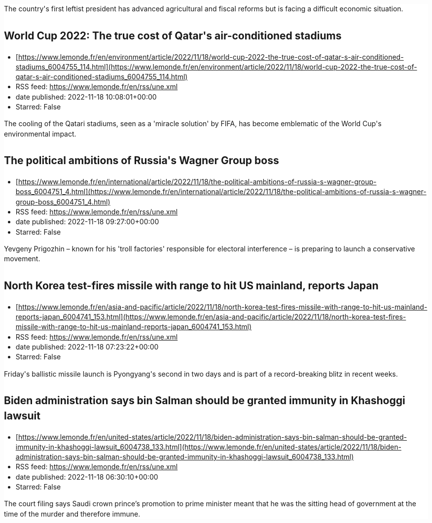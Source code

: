 The country's first leftist president has advanced agricultural and fiscal reforms but is facing a difficult economic situation.

## World Cup 2022: The true cost of Qatar's air-conditioned stadiums
 - [https://www.lemonde.fr/en/environment/article/2022/11/18/world-cup-2022-the-true-cost-of-qatar-s-air-conditioned-stadiums_6004755_114.html](https://www.lemonde.fr/en/environment/article/2022/11/18/world-cup-2022-the-true-cost-of-qatar-s-air-conditioned-stadiums_6004755_114.html)
 - RSS feed: https://www.lemonde.fr/en/rss/une.xml
 - date published: 2022-11-18 10:08:01+00:00
 - Starred: False

The cooling of the Qatari stadiums, seen as a 'miracle solution' by FIFA, has become emblematic of the World Cup's environmental impact.

## The political ambitions of Russia's Wagner Group boss
 - [https://www.lemonde.fr/en/international/article/2022/11/18/the-political-ambitions-of-russia-s-wagner-group-boss_6004751_4.html](https://www.lemonde.fr/en/international/article/2022/11/18/the-political-ambitions-of-russia-s-wagner-group-boss_6004751_4.html)
 - RSS feed: https://www.lemonde.fr/en/rss/une.xml
 - date published: 2022-11-18 09:27:00+00:00
 - Starred: False

Yevgeny Prigozhin – known for his 'troll factories' responsible for electoral interference – is preparing to launch a conservative movement.

## North Korea test-fires missile with range to hit US mainland, reports Japan
 - [https://www.lemonde.fr/en/asia-and-pacific/article/2022/11/18/north-korea-test-fires-missile-with-range-to-hit-us-mainland-reports-japan_6004741_153.html](https://www.lemonde.fr/en/asia-and-pacific/article/2022/11/18/north-korea-test-fires-missile-with-range-to-hit-us-mainland-reports-japan_6004741_153.html)
 - RSS feed: https://www.lemonde.fr/en/rss/une.xml
 - date published: 2022-11-18 07:23:22+00:00
 - Starred: False

Friday's ballistic missile launch is Pyongyang's second in two days and is part of a record-breaking blitz in recent weeks.

## Biden administration says bin Salman should be granted immunity in Khashoggi lawsuit
 - [https://www.lemonde.fr/en/united-states/article/2022/11/18/biden-administration-says-bin-salman-should-be-granted-immunity-in-khashoggi-lawsuit_6004738_133.html](https://www.lemonde.fr/en/united-states/article/2022/11/18/biden-administration-says-bin-salman-should-be-granted-immunity-in-khashoggi-lawsuit_6004738_133.html)
 - RSS feed: https://www.lemonde.fr/en/rss/une.xml
 - date published: 2022-11-18 06:30:10+00:00
 - Starred: False

The court filing says Saudi crown prince’s promotion to prime minister meant that he was the sitting head of government at the time of the murder and therefore immune.
